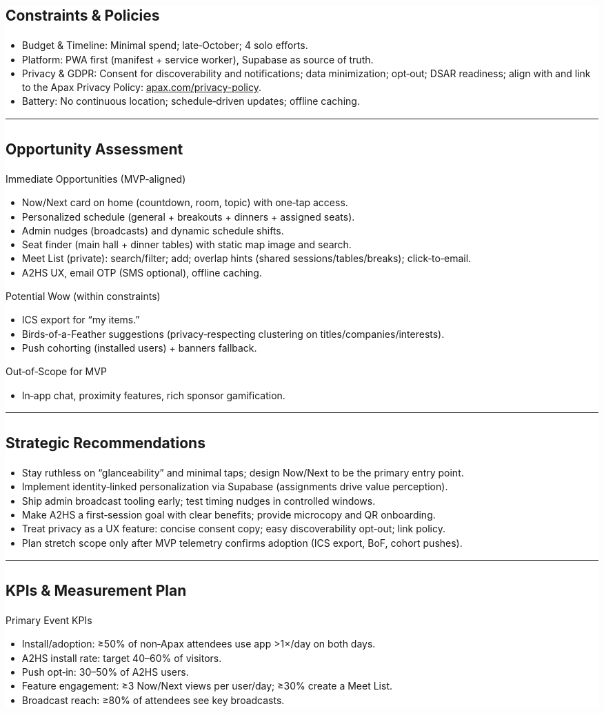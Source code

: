 
## Constraints & Policies

- Budget & Timeline: Minimal spend; late‑October; 4 solo efforts.
- Platform: PWA first (manifest + service worker), Supabase as source of truth.
- Privacy & GDPR: Consent for discoverability and notifications; data minimization; opt‑out; DSAR readiness; align with and link to the Apax Privacy Policy: [apax.com/privacy-policy](https://www.apax.com/privacy-policy/).
- Battery: No continuous location; schedule‑driven updates; offline caching.

---

## Opportunity Assessment

Immediate Opportunities (MVP‑aligned)
- Now/Next card on home (countdown, room, topic) with one‑tap access.
- Personalized schedule (general + breakouts + dinners + assigned seats).
- Admin nudges (broadcasts) and dynamic schedule shifts.
- Seat finder (main hall + dinner tables) with static map image and search.
- Meet List (private): search/filter; add; overlap hints (shared sessions/tables/breaks); click‑to‑email.
- A2HS UX, email OTP (SMS optional), offline caching.

Potential Wow (within constraints)
- ICS export for “my items.”
- Birds‑of‑a-Feather suggestions (privacy‑respecting clustering on titles/companies/interests).
- Push cohorting (installed users) + banners fallback.

Out‑of‑Scope for MVP
- In‑app chat, proximity features, rich sponsor gamification.

---

## Strategic Recommendations

- Stay ruthless on “glanceability” and minimal taps; design Now/Next to be the primary entry point.
- Implement identity‑linked personalization via Supabase (assignments drive value perception).
- Ship admin broadcast tooling early; test timing nudges in controlled windows.
- Make A2HS a first‑session goal with clear benefits; provide microcopy and QR onboarding.
- Treat privacy as a UX feature: concise consent copy; easy discoverability opt‑out; link policy.
- Plan stretch scope only after MVP telemetry confirms adoption (ICS export, BoF, cohort pushes).

---

## KPIs & Measurement Plan

Primary Event KPIs
- Install/adoption: ≥50% of non‑Apax attendees use app >1×/day on both days.
- A2HS install rate: target 40–60% of visitors.
- Push opt‑in: 30–50% of A2HS users.
- Feature engagement: ≥3 Now/Next views per user/day; ≥30% create a Meet List.
- Broadcast reach: ≥80% of attendees see key broadcasts.

